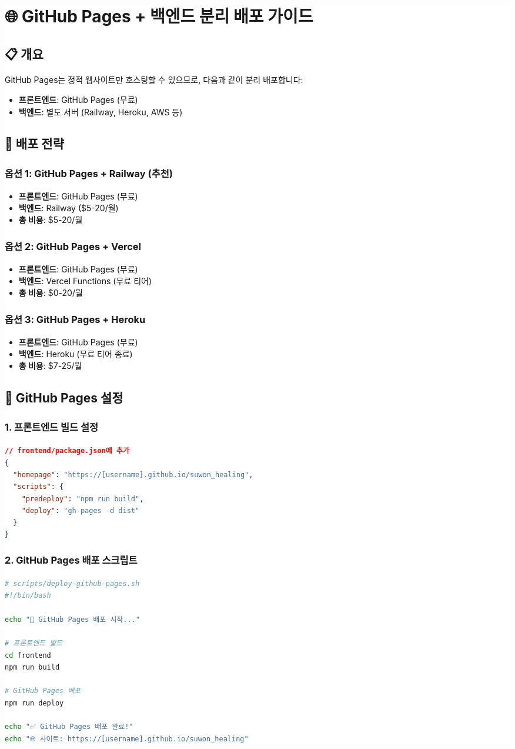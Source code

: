 # 🌐 GitHub Pages + 백엔드 분리 배포 가이드

## 📋 개요

GitHub Pages는 정적 웹사이트만 호스팅할 수 있으므로, 다음과 같이 분리 배포합니다:

- **프론트엔드**: GitHub Pages (무료)
- **백엔드**: 별도 서버 (Railway, Heroku, AWS 등)

## 🎯 배포 전략

### **옵션 1: GitHub Pages + Railway (추천)**
- **프론트엔드**: GitHub Pages (무료)
- **백엔드**: Railway ($5-20/월)
- **총 비용**: $5-20/월

### **옵션 2: GitHub Pages + Vercel**
- **프론트엔드**: GitHub Pages (무료)
- **백엔드**: Vercel Functions (무료 티어)
- **총 비용**: $0-20/월

### **옵션 3: GitHub Pages + Heroku**
- **프론트엔드**: GitHub Pages (무료)
- **백엔드**: Heroku (무료 티어 종료)
- **총 비용**: $7-25/월

## 🚀 GitHub Pages 설정

### **1. 프론트엔드 빌드 설정**

```json
// frontend/package.json에 추가
{
  "homepage": "https://[username].github.io/suwon_healing",
  "scripts": {
    "predeploy": "npm run build",
    "deploy": "gh-pages -d dist"
  }
}
```

### **2. GitHub Pages 배포 스크립트**

```bash
# scripts/deploy-github-pages.sh
#!/bin/bash

echo "🚀 GitHub Pages 배포 시작..."

# 프론트엔드 빌드
cd frontend
npm run build

# GitHub Pages 배포
npm run deploy

echo "✅ GitHub Pages 배포 완료!"
echo "🌐 사이트: https://[username].github.io/suwon_healing"
```
